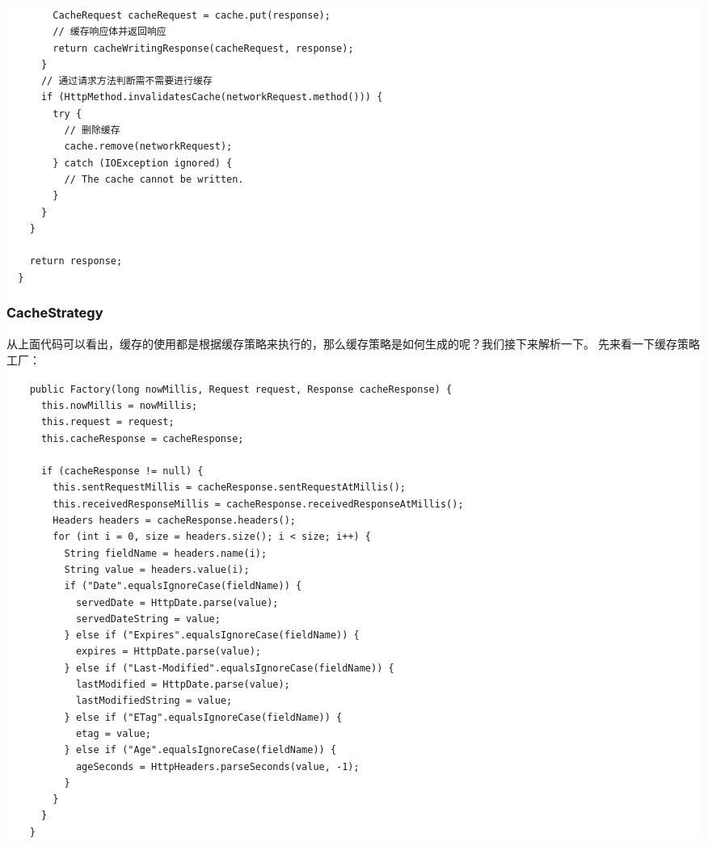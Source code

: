 ```
        CacheRequest cacheRequest = cache.put(response);
        // 缓存响应体并返回响应
        return cacheWritingResponse(cacheRequest, response);
      }
      // 通过请求方法判断需不需要进行缓存
      if (HttpMethod.invalidatesCache(networkRequest.method())) {
        try {
          // 删除缓存
          cache.remove(networkRequest);
        } catch (IOException ignored) {
          // The cache cannot be written.
        }
      }
    }

    return response;
  }
```

### CacheStrategy

从上面代码可以看出，缓存的使用都是根据缓存策略来执行的，那么缓存策略是如何生成的呢？我们接下来解析一下。
先来看一下缓存策略工厂：

```
    public Factory(long nowMillis, Request request, Response cacheResponse) {
      this.nowMillis = nowMillis;
      this.request = request;
      this.cacheResponse = cacheResponse;

      if (cacheResponse != null) {
        this.sentRequestMillis = cacheResponse.sentRequestAtMillis();
        this.receivedResponseMillis = cacheResponse.receivedResponseAtMillis();
        Headers headers = cacheResponse.headers();
        for (int i = 0, size = headers.size(); i < size; i++) {
          String fieldName = headers.name(i);
          String value = headers.value(i);
          if ("Date".equalsIgnoreCase(fieldName)) {
            servedDate = HttpDate.parse(value);
            servedDateString = value;
          } else if ("Expires".equalsIgnoreCase(fieldName)) {
            expires = HttpDate.parse(value);
          } else if ("Last-Modified".equalsIgnoreCase(fieldName)) {
            lastModified = HttpDate.parse(value);
            lastModifiedString = value;
          } else if ("ETag".equalsIgnoreCase(fieldName)) {
            etag = value;
          } else if ("Age".equalsIgnoreCase(fieldName)) {
            ageSeconds = HttpHeaders.parseSeconds(value, -1);
          }
        }
      }
    }
```
